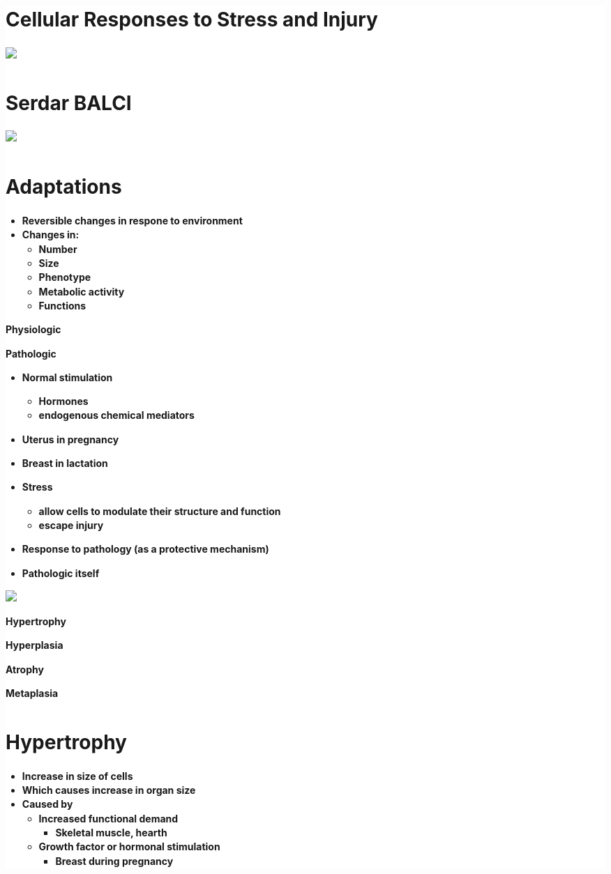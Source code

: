 # Cellular Responses to Stress and Injury

![](img%5CCellular-Responses-to-Stress-and-Injurypptx-kopyas%C4%B10.png)

# Serdar BALCI

![](img%5CCellular-Responses-to-Stress-and-Injurypptx-kopyas%C4%B11.jpg)

# Adaptations

* __Reversible changes in respone to environment__
* __Changes in:__
  * __Number__
  * __Size__
  * __Phenotype__
  * __Metabolic activity__
  * __Functions__

__Physiologic__

__Pathologic__

* __Normal stimulation__
  * __Hormones__
  * __endogenous chemical mediators__
* __Uterus in pregnancy__
* __Breast in lactation__

* __Stress__
  * __allow cells to modulate their structure and function__
  * __escape injury__
* __Response to pathology \(as a protective mechanism\)__
* __Pathologic itself__

![](img%5CCellular-Responses-to-Stress-and-Injurypptx-kopyas%C4%B12.jpg)

__Hypertrophy__

__Hyperplasia__

__Atrophy__

__Metaplasia__

# Hypertrophy

* __Increase in size of cells__
* __Which causes increase in organ size__
* __Caused by__
  * __Increased functional demand__
    * __Skeletal muscle\, hearth__
  * __Growth factor or hormonal stimulation__
    * __Breast during pregnancy__
